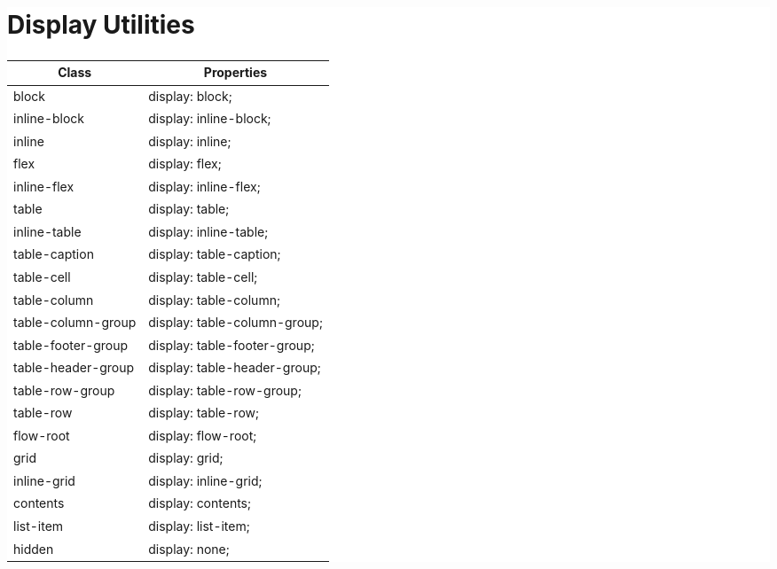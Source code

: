 # Display Utilities

<table class="w-full text-left border-collapse"><thead><tr><th class="z-20 sticky top-0 text-4 font-semibold text-gray-600 bg-white p-0"><div class="pb-2 pr-2 border-b border-gray-200">Class</div></th><th class="z-20 sticky top-0 text-4 font-semibold text-gray-600 bg-white p-0"><div class="pb-2 pl-2 border-b border-gray-200">Properties</div></th></tr></thead><tbody class="align-baseline"><tr><td class="py-2 pr-2 font-mono caption1 text-violet-600 whitespace-nowrap">block</td><td class="py-2 pl-2 font-mono caption1 text-light-blue-600 whitespace-pre">display: block;</td></tr><tr><td class="py-2 pr-2 font-mono caption1 text-violet-600 whitespace-nowrap border-t border-gray-200">inline-block</td><td class="py-2 pl-2 font-mono caption1 text-light-blue-600 whitespace-pre border-t border-gray-200">display: inline-block;</td></tr><tr><td class="py-2 pr-2 font-mono caption1 text-violet-600 whitespace-nowrap border-t border-gray-200">inline</td><td class="py-2 pl-2 font-mono caption1 text-light-blue-600 whitespace-pre border-t border-gray-200">display: inline;</td></tr><tr><td class="py-2 pr-2 font-mono caption1 text-violet-600 whitespace-nowrap border-t border-gray-200">flex</td><td class="py-2 pl-2 font-mono caption1 text-light-blue-600 whitespace-pre border-t border-gray-200">display: flex;</td></tr><tr><td class="py-2 pr-2 font-mono caption1 text-violet-600 whitespace-nowrap border-t border-gray-200">inline-flex</td><td class="py-2 pl-2 font-mono caption1 text-light-blue-600 whitespace-pre border-t border-gray-200">display: inline-flex;</td></tr><tr><td class="py-2 pr-2 font-mono caption1 text-violet-600 whitespace-nowrap border-t border-gray-200">table</td><td class="py-2 pl-2 font-mono caption1 text-light-blue-600 whitespace-pre border-t border-gray-200">display: table;</td></tr><tr><td class="py-2 pr-2 font-mono caption1 text-violet-600 whitespace-nowrap border-t border-gray-200">inline-table</td><td class="py-2 pl-2 font-mono caption1 text-light-blue-600 whitespace-pre border-t border-gray-200">display: inline-table;</td></tr><tr><td class="py-2 pr-2 font-mono caption1 text-violet-600 whitespace-nowrap border-t border-gray-200">table-caption</td><td class="py-2 pl-2 font-mono caption1 text-light-blue-600 whitespace-pre border-t border-gray-200">display: table-caption;</td></tr><tr><td class="py-2 pr-2 font-mono caption1 text-violet-600 whitespace-nowrap border-t border-gray-200">table-cell</td><td class="py-2 pl-2 font-mono caption1 text-light-blue-600 whitespace-pre border-t border-gray-200">display: table-cell;</td></tr><tr><td class="py-2 pr-2 font-mono caption1 text-violet-600 whitespace-nowrap border-t border-gray-200">table-column</td><td class="py-2 pl-2 font-mono caption1 text-light-blue-600 whitespace-pre border-t border-gray-200">display: table-column;</td></tr><tr><td class="py-2 pr-2 font-mono caption1 text-violet-600 whitespace-nowrap border-t border-gray-200">table-column-group</td><td class="py-2 pl-2 font-mono caption1 text-light-blue-600 whitespace-pre border-t border-gray-200">display: table-column-group;</td></tr><tr><td class="py-2 pr-2 font-mono caption1 text-violet-600 whitespace-nowrap border-t border-gray-200">table-footer-group</td><td class="py-2 pl-2 font-mono caption1 text-light-blue-600 whitespace-pre border-t border-gray-200">display: table-footer-group;</td></tr><tr><td class="py-2 pr-2 font-mono caption1 text-violet-600 whitespace-nowrap border-t border-gray-200">table-header-group</td><td class="py-2 pl-2 font-mono caption1 text-light-blue-600 whitespace-pre border-t border-gray-200">display: table-header-group;</td></tr><tr><td class="py-2 pr-2 font-mono caption1 text-violet-600 whitespace-nowrap border-t border-gray-200">table-row-group</td><td class="py-2 pl-2 font-mono caption1 text-light-blue-600 whitespace-pre border-t border-gray-200">display: table-row-group;</td></tr><tr><td class="py-2 pr-2 font-mono caption1 text-violet-600 whitespace-nowrap border-t border-gray-200">table-row</td><td class="py-2 pl-2 font-mono caption1 text-light-blue-600 whitespace-pre border-t border-gray-200">display: table-row;</td></tr><tr><td class="py-2 pr-2 font-mono caption1 text-violet-600 whitespace-nowrap border-t border-gray-200">flow-root</td><td class="py-2 pl-2 font-mono caption1 text-light-blue-600 whitespace-pre border-t border-gray-200">display: flow-root;</td></tr><tr><td class="py-2 pr-2 font-mono caption1 text-violet-600 whitespace-nowrap border-t border-gray-200">grid</td><td class="py-2 pl-2 font-mono caption1 text-light-blue-600 whitespace-pre border-t border-gray-200">display: grid;</td></tr><tr><td class="py-2 pr-2 font-mono caption1 text-violet-600 whitespace-nowrap border-t border-gray-200">inline-grid</td><td class="py-2 pl-2 font-mono caption1 text-light-blue-600 whitespace-pre border-t border-gray-200">display: inline-grid;</td></tr><tr><td class="py-2 pr-2 font-mono caption1 text-violet-600 whitespace-nowrap border-t border-gray-200">contents</td><td class="py-2 pl-2 font-mono caption1 text-light-blue-600 whitespace-pre border-t border-gray-200">display: contents;</td></tr><tr><td class="py-2 pr-2 font-mono caption1 text-violet-600 whitespace-nowrap border-t border-gray-200">list-item</td><td class="py-2 pl-2 font-mono caption1 text-light-blue-600 whitespace-pre border-t border-gray-200">display: list-item;</td></tr><tr><td class="py-2 pr-2 font-mono caption1 text-violet-600 whitespace-nowrap border-t border-gray-200">hidden</td><td class="py-2 pl-2 font-mono caption1 text-light-blue-600 whitespace-pre border-t border-gray-200">display: none;</td></tr></tbody></table>
